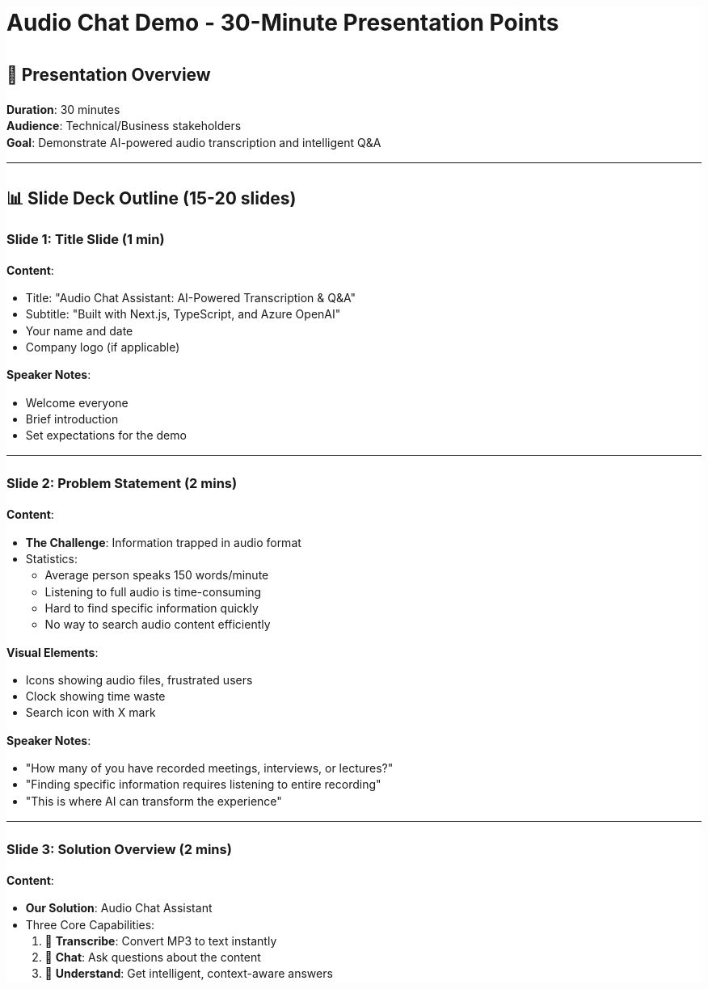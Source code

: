 # Audio Chat Demo - 30-Minute Presentation Points

## 🎯 Presentation Overview
**Duration**: 30 minutes  
**Audience**: Technical/Business stakeholders  
**Goal**: Demonstrate AI-powered audio transcription and intelligent Q&A

---

## 📊 Slide Deck Outline (15-20 slides)

### Slide 1: Title Slide (1 min)
**Content**:
- Title: "Audio Chat Assistant: AI-Powered Transcription & Q&A"
- Subtitle: "Built with Next.js, TypeScript, and Azure OpenAI"
- Your name and date
- Company logo (if applicable)

**Speaker Notes**:
- Welcome everyone
- Brief introduction
- Set expectations for the demo

---

### Slide 2: Problem Statement (2 mins)
**Content**:
- **The Challenge**: Information trapped in audio format
- Statistics:
  - Average person speaks 150 words/minute
  - Listening to full audio is time-consuming
  - Hard to find specific information quickly
  - No way to search audio content efficiently

**Visual Elements**:
- Icons showing audio files, frustrated users
- Clock showing time waste
- Search icon with X mark

**Speaker Notes**:
- "How many of you have recorded meetings, interviews, or lectures?"
- "Finding specific information requires listening to entire recording"
- "This is where AI can transform the experience"

---

### Slide 3: Solution Overview (2 mins)
**Content**:
- **Our Solution**: Audio Chat Assistant
- Three Core Capabilities:
  1. 🎤 **Transcribe**: Convert MP3 to text instantly
  2. 💬 **Chat**: Ask questions about the content
  3. 🧠 **Understand**: Get intelligent, context-aware answers
